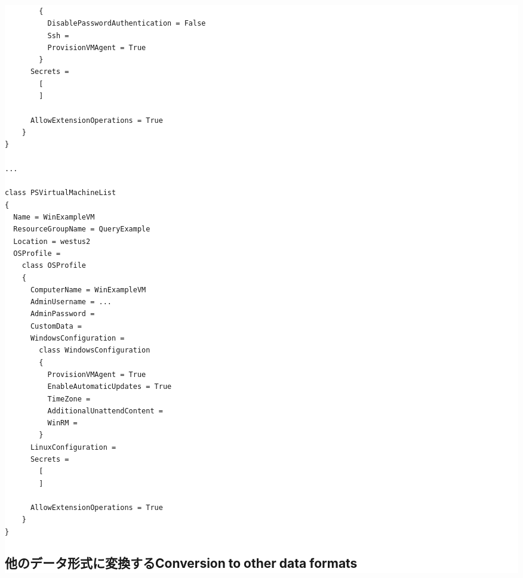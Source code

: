 ```output
        {
          DisablePasswordAuthentication = False
          Ssh =
          ProvisionVMAgent = True
        }
      Secrets =
        [
        ]

      AllowExtensionOperations = True
    }
}

...

class PSVirtualMachineList
{
  Name = WinExampleVM
  ResourceGroupName = QueryExample
  Location = westus2
  OSProfile =
    class OSProfile
    {
      ComputerName = WinExampleVM
      AdminUsername = ...
      AdminPassword =
      CustomData =
      WindowsConfiguration =
        class WindowsConfiguration
        {
          ProvisionVMAgent = True
          EnableAutomaticUpdates = True
          TimeZone =
          AdditionalUnattendContent =
          WinRM =
        }
      LinuxConfiguration =
      Secrets =
        [
        ]

      AllowExtensionOperations = True
    }
}
```

## <a name="conversion-to-other-data-formats"></a><span data-ttu-id="eaac1-136">他のデータ形式に変換する</span><span class="sxs-lookup"><span data-stu-id="eaac1-136">Conversion to other data formats</span></span>
